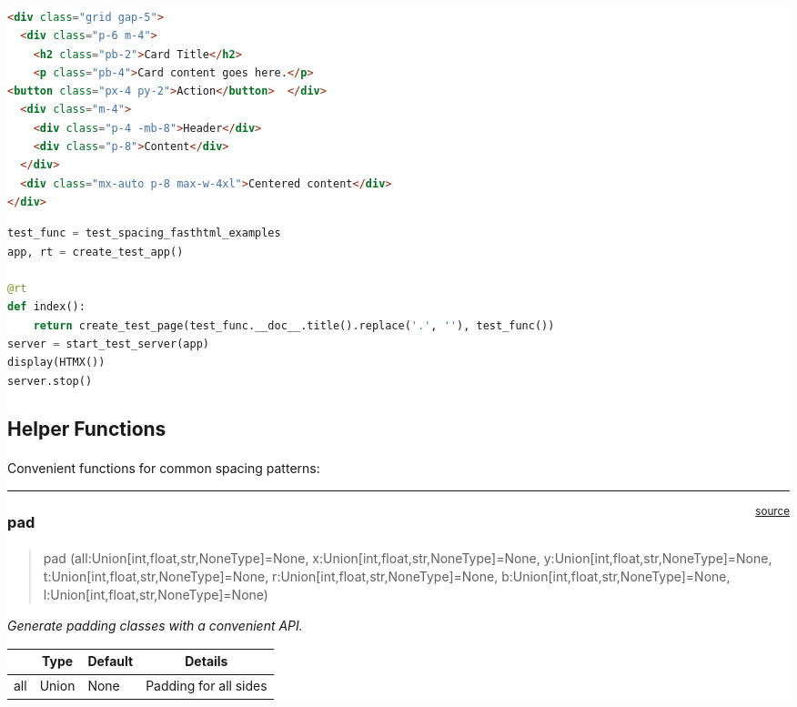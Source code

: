 </details>

``` html
<div class="grid gap-5">
  <div class="p-6 m-4">
    <h2 class="pb-2">Card Title</h2>
    <p class="pb-4">Card content goes here.</p>
<button class="px-4 py-2">Action</button>  </div>
  <div class="m-4">
    <div class="p-4 -mb-8">Header</div>
    <div class="p-8">Content</div>
  </div>
  <div class="mx-auto p-8 max-w-4xl">Centered content</div>
</div>
```

``` python
test_func = test_spacing_fasthtml_examples
app, rt = create_test_app()

@rt
def index():
    return create_test_page(test_func.__doc__.title().replace('.', ''), test_func())
server = start_test_server(app)
display(HTMX())
server.stop()
```

## Helper Functions

Convenient functions for common spacing patterns:

------------------------------------------------------------------------

<a
href="https://github.com/cj-mills/cjm-fasthtml-tailwind/blob/main/cjm_fasthtml_tailwind/utilities/spacing.py#L277"
target="_blank" style="float:right; font-size:smaller">source</a>

### pad

>  pad (all:Union[int,float,str,NoneType]=None,
>           x:Union[int,float,str,NoneType]=None,
>           y:Union[int,float,str,NoneType]=None,
>           t:Union[int,float,str,NoneType]=None,
>           r:Union[int,float,str,NoneType]=None,
>           b:Union[int,float,str,NoneType]=None,
>           l:Union[int,float,str,NoneType]=None)

*Generate padding classes with a convenient API.*

<table>
<thead>
<tr>
<th></th>
<th><strong>Type</strong></th>
<th><strong>Default</strong></th>
<th><strong>Details</strong></th>
</tr>
</thead>
<tbody>
<tr>
<td>all</td>
<td>Union</td>
<td>None</td>
<td>Padding for all sides</td>
</tr>